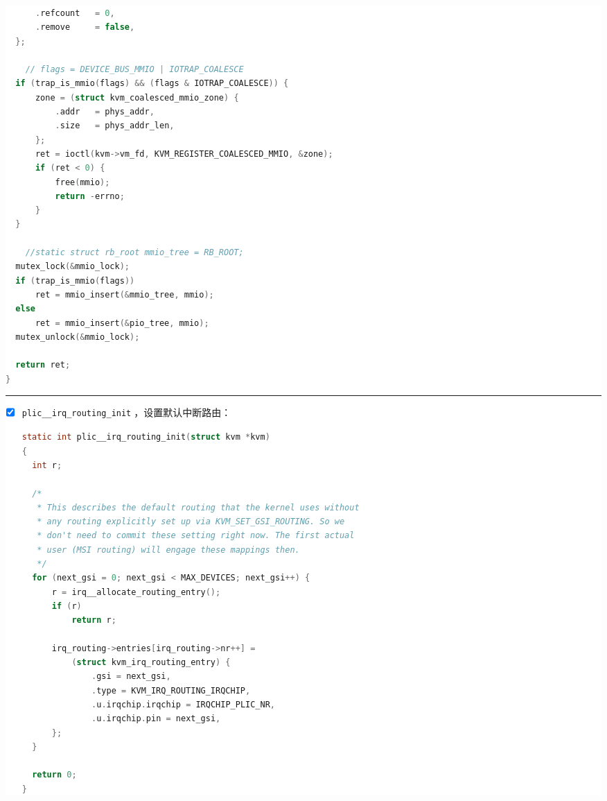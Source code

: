   ```c
  		.refcount	= 0,
  		.remove		= false,
  	};
  
      // flags = DEVICE_BUS_MMIO | IOTRAP_COALESCE
  	if (trap_is_mmio(flags) && (flags & IOTRAP_COALESCE)) {
  		zone = (struct kvm_coalesced_mmio_zone) {
  			.addr	= phys_addr,
  			.size	= phys_addr_len,
  		};
  		ret = ioctl(kvm->vm_fd, KVM_REGISTER_COALESCED_MMIO, &zone);
  		if (ret < 0) {
  			free(mmio);
  			return -errno;
  		}
  	}
  
      //static struct rb_root mmio_tree = RB_ROOT;
  	mutex_lock(&mmio_lock);
  	if (trap_is_mmio(flags))
  		ret = mmio_insert(&mmio_tree, mmio);
  	else
  		ret = mmio_insert(&pio_tree, mmio);
  	mutex_unlock(&mmio_lock);
  
  	return ret;
  }
  ```

  ---

- [x] `plic__irq_routing_init` ，设置默认中断路由：

  ```c
  static int plic__irq_routing_init(struct kvm *kvm)
  {
  	int r;
  
  	/*
  	 * This describes the default routing that the kernel uses without
  	 * any routing explicitly set up via KVM_SET_GSI_ROUTING. So we
  	 * don't need to commit these setting right now. The first actual
  	 * user (MSI routing) will engage these mappings then.
  	 */
  	for (next_gsi = 0; next_gsi < MAX_DEVICES; next_gsi++) {
  		r = irq__allocate_routing_entry();
  		if (r)
  			return r;
  
  		irq_routing->entries[irq_routing->nr++] =
  			(struct kvm_irq_routing_entry) {
  				.gsi = next_gsi,
  				.type = KVM_IRQ_ROUTING_IRQCHIP,
  				.u.irqchip.irqchip = IRQCHIP_PLIC_NR,
  				.u.irqchip.pin = next_gsi,
  		};
  	}
  
  	return 0;
  }
  ```
